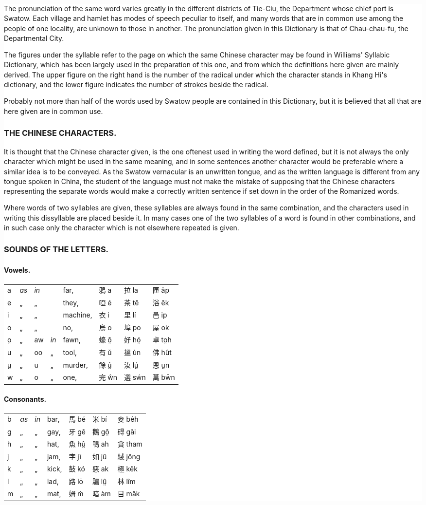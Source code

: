 The pronunciation of the same word varies greatly in the different districts of Tie-Ciu, the Department whose chief port is Swatow. Each village and hamlet has modes of speech peculiar to itself, and many words that are in common use among the people of one locality, are unknown to those in another. The pronunciation given in this Dictionary is that of Chau-chau-fu, the Departmental City.

The figures under the syllable refer to the page on which the same Chinese character may be found in Williams' Syllabic Dictionary, which has been largely used in the preparation of this one, and from which the definitions here given are mainly derived. The upper figure on the right hand is the number of the radical under which the character stands in Khang Hi's dictionary, and the lower figure indicates the number of strokes beside the radical.

Probably not more than half of the words used by Swatow people are contained in this Dictionary, but it is believed that all that are here given are in common use.

### THE CHINESE CHARACTERS.

It is thought that the Chinese character given, is the one oftenest used in writing the word defined, but it is not always the only character which might be used in the same meaning, and in some sentences another character would be preferable where a similar idea is to be conveyed. As the Swatow vernacular is an unwritten tongue, and as the written language is different from any tongue spoken in China, the student of the language must not make the mistake of supposing that the Chinese characters representing the separate words would make a correctly written sentence if set down in the order of the Romanized words.

Where words of two syllables are given, these syllables are always found in the same combination, and the characters used in writing this dissyllable are placed beside it. In many cases one of the two syllables of a word is found in other combinations, and in such case only the character which is not elsewhere repeated is given.

### SOUNDS OF THE LETTERS.

#### Vowels.

|      |      |      |      |          |       |        |        |
| ---- | ---- | ---- | ---- | -------- | ----- | ------ | ------ |
| a    | *as* | *in* |      | far,     | ‮鴉‬ a  | ‮拉‬ la  | ‮匣‬ âp  |
| e    | „    | „    |      | they,    | ‮啞‬ é  | ‮茶‬ tê  | ‮浴‬ êk  |
| i    | „    | „    |      | machine, | ‮衣‬ i  | ‮里‬ lí  | ‮邑‬ ip  |
| o    | „    | „    |      | no,      | ‮烏‬ o  | ‮埠‬ po  | ‮屋‬ ok  |
| o̤    | „    | aw   | *in* | fawn,    | ‮蠔‬ ô̤  | ‮好‬ hó̤  | ‮卓‬ to̤h |
| u    | „    | oo   | „    | tool,    | ‮有‬ ŭ  | ‮搵‬ ùn  | ‮佛‬ hût |
| ṳ    | „    | u    | „    | murder,  | ‮餘‬ ṳ̂  | ‮汝‬ lṳ́  | ‮恩‬ ṳn  |
| w    | „    | o    | „    | one,     | ‮完‬ ŵn | ‮選‬ sẃn | ‮萬‬ bw̄n |

#### Consonants.

|      |      |      |        |       |         |         |
| ---- | ---- | ---- | ------ | ----- | ------- | ------- |
| b    | *as* | *in* | bar,   | ‮馬‬ bé | ‮米‬ bí   | ‮麥‬ bêh  |
| g    | „    | „    | gay,   | ‮牙‬ gê | ‮鵝‬ gô̤   | ‮碍‬ gāi  |
| h    | „    | „    | hat,   | ‮魚‬ hṳ̂ | ‮鴨‬ ah   | ‮貪‬ tham |
| j    | „    | „    | jam,   | ‮字‬ jī | ‮如‬ jû   | ‮絨‬ jông |
| k    | „    | „    | kick,  | ‮鼔‬ kó | ‮惡‬ ak   | ‮極‬ kêk  |
| l    | „    | „    | lad,   | ‮路‬ lō | ‮驢‬ lṳ̂   | ‮林‬ lîm  |
| m    | „    | „    | mat,   | ‮姆‬ ḿ  | ‮暗‬ àm   | ‮目‬ mâk  |